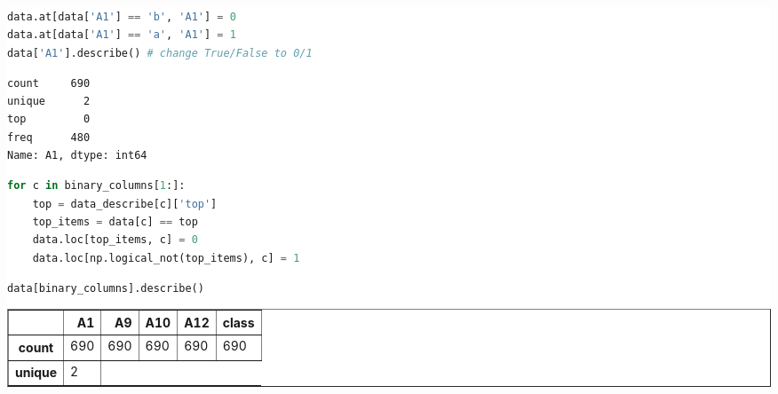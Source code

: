 

```python
data.at[data['A1'] == 'b', 'A1'] = 0
data.at[data['A1'] == 'a', 'A1'] = 1
data['A1'].describe() # change True/False to 0/1
```




    count     690
    unique      2
    top         0
    freq      480
    Name: A1, dtype: int64




```python
for c in binary_columns[1:]:
    top = data_describe[c]['top']
    top_items = data[c] == top
    data.loc[top_items, c] = 0
    data.loc[np.logical_not(top_items), c] = 1
```


```python
data[binary_columns].describe()
```




<div>
<style>
    .dataframe thead tr:only-child th {
        text-align: right;
    }

    .dataframe thead th {
        text-align: left;
    }

    .dataframe tbody tr th {
        vertical-align: top;
    }
</style>
<table border="1" class="dataframe">
  <thead>
    <tr style="text-align: right;">
      <th></th>
      <th>A1</th>
      <th>A9</th>
      <th>A10</th>
      <th>A12</th>
      <th>class</th>
    </tr>
  </thead>
  <tbody>
    <tr>
      <th>count</th>
      <td>690</td>
      <td>690</td>
      <td>690</td>
      <td>690</td>
      <td>690</td>
    </tr>
    <tr>
      <th>unique</th>
      <td>2</td>